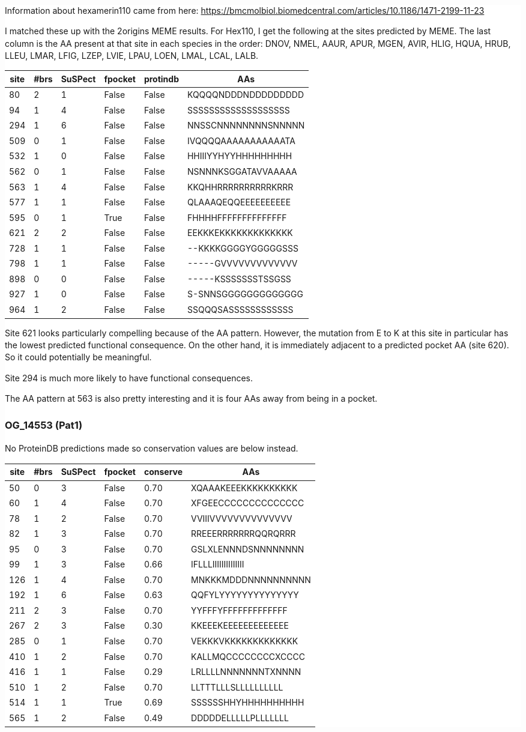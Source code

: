 Information about hexamerin110 came from here: https://bmcmolbiol.biomedcentral.com/articles/10.1186/1471-2199-11-23

I matched these up with the 2origins MEME results. For Hex110, I get the following at the sites predicted by MEME. The last column is the AA present at that site in each species in the order: DNOV, NMEL, AAUR, APUR, MGEN, AVIR, HLIG, HQUA, HRUB, LLEU, LMAR, LFIG, LZEP, LVIE, LPAU, LOEN, LMAL, LCAL, LALB.

site|#brs|SuSPect|fpocket|protindb|AAs
----|----|-------|-------|--------|---|
80|2|1|False|False|KQQQQNDDDNDDDDDDDDD
94|1|4|False|False|SSSSSSSSSSSSSSSSSSS
294|1|6|False|False|NNSSCNNNNNNNNSNNNNN
509|0|1|False|False|IVQQQQAAAAAAAAAAATA
532|1|0|False|False|HHIIIYYHYYHHHHHHHHH
562|0|1|False|False|NSNNNKSGGATAVVAAAAA
563|1|4|False|False|KKQHHRRRRRRRRRRKRRR
577|1|1|False|False|QLAAAQEQQEEEEEEEEEE
595|0|1|True|False|FHHHHFFFFFFFFFFFFFF
621|2|2|False|False|EEKKKEKKKKKKKKKKKKK
728|1|1|False|False|--KKKKGGGGYGGGGGSSS
798|1|1|False|False|-----GVVVVVVVVVVVVV
898|0|0|False|False|-----KSSSSSSSTSSGSS
927|1|0|False|False|S-SNNSGGGGGGGGGGGGG
964|1|2|False|False|SSQQQSASSSSSSSSSSSS

Site 621 looks particularly compelling because of the AA pattern. However, the mutation from E to K at this site in particular has the lowest predicted functional consequence. On the other hand, it is immediately adjacent to a predicted pocket AA (site 620). So it could potentially be meaningful.

Site 294 is much more likely to have functional consequences.

The AA pattern at 563 is also pretty interesting and it is four AAs away from being in a pocket.

### OG_14553 (Pat1)

No ProteinDB predictions made so conservation values are below instead.

site|#brs|SuSPect|fpocket|conserve|AAs
----|----|-------|-------|--------|---|
50|0|3|False|0.70|XQAAAKEEEKKKKKKKKKK
60|1|4|False|0.70|XFGEECCCCCCCCCCCCCC
78|1|2|False|0.70|VVIIIVVVVVVVVVVVVVV
82|1|3|False|0.70|RREEERRRRRRRQQRQRRR
95|0|3|False|0.70|GSLXLENNNDSNNNNNNNN
99|1|3|False|0.66|IFLLLIIIIIIIIIIIIII
126|1|4|False|0.70|MNKKKMDDDNNNNNNNNNN
192|1|6|False|0.63|QQFYLYYYYYYYYYYYYYY
211|2|3|False|0.70|YYFFFYFFFFFFFFFFFFF
267|2|3|False|0.30|KKEEEKEEEEEEEEEEEEE
285|0|1|False|0.70|VEKKKVKKKKKKKKKKKKK
410|1|2|False|0.70|KALLMQCCCCCCCCXCCCC
416|1|1|False|0.29|LRLLLLNNNNNNNTXNNNN
510|1|2|False|0.70|LLTTTLLLSLLLLLLLLLL
514|1|1|True|0.69|SSSSSSHHYHHHHHHHHHH
565|1|2|False|0.49|DDDDDELLLLLPLLLLLLL
